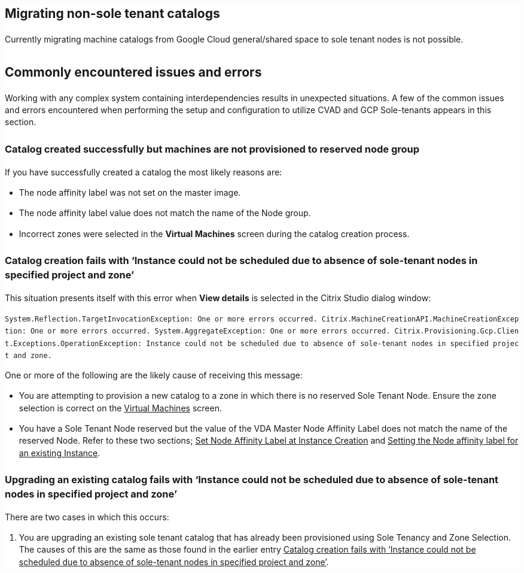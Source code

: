 ## Migrating non-sole tenant catalogs

Currently migrating machine catalogs from Google Cloud general/shared space to sole tenant nodes is not possible.

## Commonly encountered issues and errors

Working with any complex system containing interdependencies results in unexpected situations. A few of the common issues and errors encountered when performing the setup and configuration to utilize CVAD and GCP Sole-tenants appears in this section.

### Catalog created successfully but machines are not provisioned to reserved node group

If you have successfully created a catalog the most likely reasons are:

-  The node affinity label was not set on the master image.

-  The node affinity label value does not match the name of the Node group.

-  Incorrect zones were selected in the **Virtual Machines** screen during the catalog creation process.

### Catalog creation fails with ‘Instance could not be scheduled due to absence of sole-tenant nodes in specified project and zone’

This situation presents itself with this error when **View details** is selected in the Citrix Studio dialog window:

`System.Reflection.TargetInvocationException: One or more errors occurred.
Citrix.MachineCreationAPI.MachineCreationException: One or more errors occurred.
System.AggregateException: One or more errors occurred.
Citrix.Provisioning.Gcp.Client.Exceptions.OperationException:
Instance could not be scheduled due to absence of sole-tenant nodes in
specified project and zone.`

One or more of the following are the likely cause of receiving this message:

-  You are attempting to provision a new catalog to a zone in which there is no reserved Sole Tenant Node. Ensure the zone selection is correct on the [Virtual Machines](#virtual-machines) screen.

-  You have a Sole Tenant Node reserved but the value of the VDA Master Node Affinity Label does not match the name of the reserved Node. Refer to these two sections; [Set Node Affinity Label at Instance Creation](#set-node-affinity-label-at-instance-creation) and [Setting the Node affinity label for an existing Instance](#setting-the-node-affinity-label-for-an-existing-instance).

### Upgrading an existing catalog fails with ‘Instance could not be scheduled due to absence of sole-tenant nodes in specified project and zone’

There are two cases in which this occurs:

1.  You are upgrading an existing sole tenant catalog that has already been provisioned using Sole Tenancy and Zone Selection. The causes of this are the same as those found in the earlier entry [Catalog creation fails with ‘Instance could not be scheduled due to absence of sole-tenant nodes in specified project and zone’](#catalog-creation-fails-with-instance-could-not-be-scheduled-due-to-absence-of-sole-tenant-nodes-in-specified-project-and-zone).
